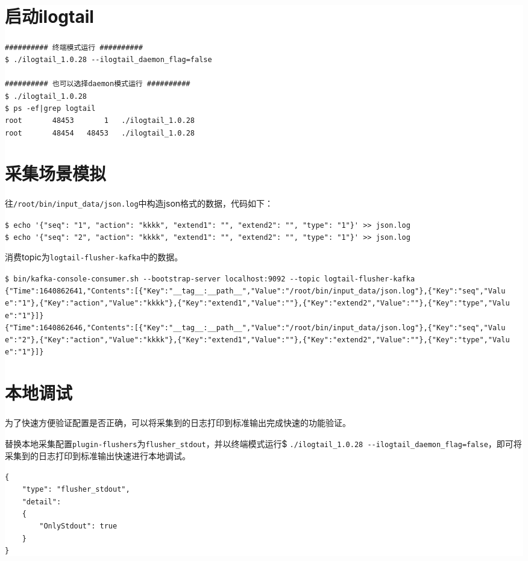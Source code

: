# 启动ilogtail
```shell
########## 终端模式运行 ##########
$ ./ilogtail_1.0.28 --ilogtail_daemon_flag=false 

########## 也可以选择daemon模式运行 ##########
$ ./ilogtail_1.0.28
$ ps -ef|grep logtail
root       48453       1   ./ilogtail_1.0.28
root       48454   48453   ./ilogtail_1.0.28

```
# 采集场景模拟
往`/root/bin/input_data/json.log`中构造json格式的数据，代码如下：
```shell
$ echo '{"seq": "1", "action": "kkkk", "extend1": "", "extend2": "", "type": "1"}' >> json.log
$ echo '{"seq": "2", "action": "kkkk", "extend1": "", "extend2": "", "type": "1"}' >> json.log
```
消费topic为`logtail-flusher-kafka`中的数据。
```shell
$ bin/kafka-console-consumer.sh --bootstrap-server localhost:9092 --topic logtail-flusher-kafka
{"Time":1640862641,"Contents":[{"Key":"__tag__:__path__","Value":"/root/bin/input_data/json.log"},{"Key":"seq","Value":"1"},{"Key":"action","Value":"kkkk"},{"Key":"extend1","Value":""},{"Key":"extend2","Value":""},{"Key":"type","Value":"1"}]}
{"Time":1640862646,"Contents":[{"Key":"__tag__:__path__","Value":"/root/bin/input_data/json.log"},{"Key":"seq","Value":"2"},{"Key":"action","Value":"kkkk"},{"Key":"extend1","Value":""},{"Key":"extend2","Value":""},{"Key":"type","Value":"1"}]}

```
# 本地调试
为了快速方便验证配置是否正确，可以将采集到的日志打印到标准输出完成快速的功能验证。
​

替换本地采集配置`plugin-flushers`为`flusher_stdout`，并以终端模式运行$ `./ilogtail_1.0.28 --ilogtail_daemon_flag=false`，即可将采集到的日志打印到标准输出快速进行本地调试。
```shell
{
    "type": "flusher_stdout",
    "detail":
    {
        "OnlyStdout": true
    }
}
```

